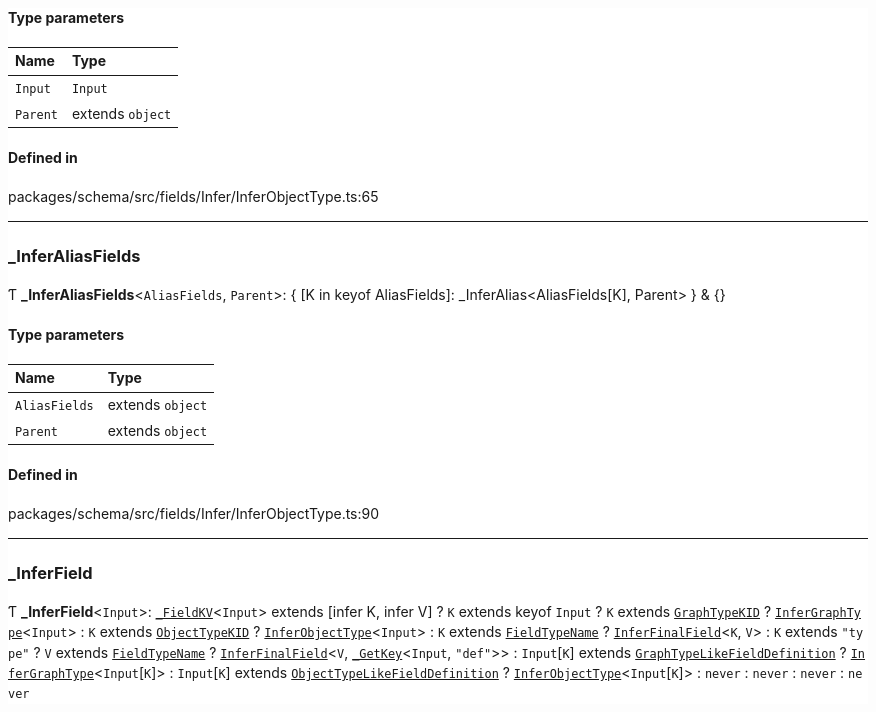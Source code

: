 #### Type parameters

| Name | Type |
| :------ | :------ |
| `Input` | `Input` |
| `Parent` | extends `object` |

#### Defined in

packages/schema/src/fields/Infer/InferObjectType.ts:65

___

### \_InferAliasFields

Ƭ **\_InferAliasFields**<`AliasFields`, `Parent`\>: { [K in keyof AliasFields]: \_InferAlias<AliasFields[K], Parent\> } & {}

#### Type parameters

| Name | Type |
| :------ | :------ |
| `AliasFields` | extends `object` |
| `Parent` | extends `object` |

#### Defined in

packages/schema/src/fields/Infer/InferObjectType.ts:90

___

### \_InferField

Ƭ **\_InferField**<`Input`\>: [`_FieldKV`](Powership_Schema___A_Super_Portable_TypeScript_validation_library.md#_fieldkv)<`Input`\> extends [infer K, infer V] ? `K` extends keyof `Input` ? `K` extends [`GraphTypeKID`](Powership_Schema___A_Super_Portable_TypeScript_validation_library.md#graphtypekid) ? [`InferGraphType`](Powership_Schema___A_Super_Portable_TypeScript_validation_library.md#infergraphtype)<`Input`\> : `K` extends [`ObjectTypeKID`](Powership_Schema___A_Super_Portable_TypeScript_validation_library.md#objecttypekid) ? [`InferObjectType`](Powership_Schema___A_Super_Portable_TypeScript_validation_library.md#inferobjecttype)<`Input`\> : `K` extends [`FieldTypeName`](Powership_Schema___A_Super_Portable_TypeScript_validation_library.md#fieldtypename) ? [`InferFinalField`](Powership_Schema___A_Super_Portable_TypeScript_validation_library.md#inferfinalfield)<`K`, `V`\> : `K` extends ``"type"`` ? `V` extends [`FieldTypeName`](Powership_Schema___A_Super_Portable_TypeScript_validation_library.md#fieldtypename) ? [`InferFinalField`](Powership_Schema___A_Super_Portable_TypeScript_validation_library.md#inferfinalfield)<`V`, [`_GetKey`](Powership_Schema___A_Super_Portable_TypeScript_validation_library.md#_getkey)<`Input`, ``"def"``\>\> : `Input`[`K`] extends [`GraphTypeLikeFieldDefinition`](../interfaces/Powership_Schema___A_Super_Portable_TypeScript_validation_library.GraphTypeLikeFieldDefinition.md) ? [`InferGraphType`](Powership_Schema___A_Super_Portable_TypeScript_validation_library.md#infergraphtype)<`Input`[`K`]\> : `Input`[`K`] extends [`ObjectTypeLikeFieldDefinition`](../interfaces/Powership_Schema___A_Super_Portable_TypeScript_validation_library.ObjectTypeLikeFieldDefinition.md) ? [`InferObjectType`](Powership_Schema___A_Super_Portable_TypeScript_validation_library.md#inferobjecttype)<`Input`[`K`]\> : `never` : `never` : `never` : `never`
